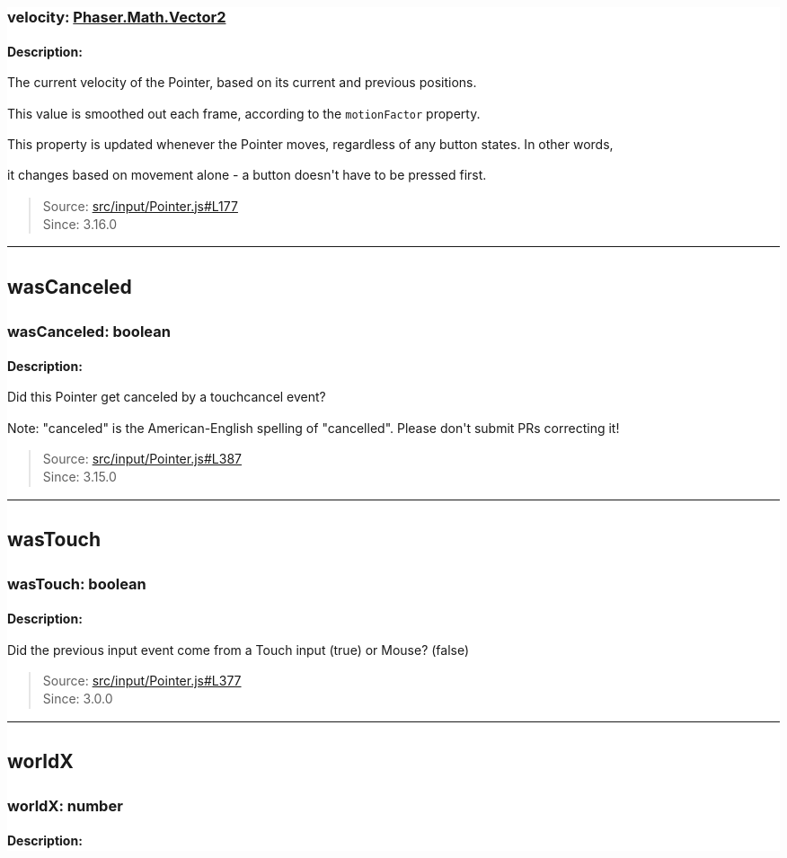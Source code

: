 ### velocity: [Phaser.Math.Vector2](math-vector2.md)

**Description:**

The current velocity of the Pointer, based on its current and previous positions.

This value is smoothed out each frame, according to the `motionFactor` property.

This property is updated whenever the Pointer moves, regardless of any button states. In other words,

it changes based on movement alone - a button doesn't have to be pressed first.

> Source: [src/input/Pointer.js#L177](https://github.com/phaserjs/phaser/blob/v3.87.0/src/input/Pointer.js#L177)  
> Since: 3.16.0

---

## wasCanceled

### wasCanceled: boolean

**Description:**

Did this Pointer get canceled by a touchcancel event?

Note: "canceled" is the American-English spelling of "cancelled". Please don't submit PRs correcting it!

> Source: [src/input/Pointer.js#L387](https://github.com/phaserjs/phaser/blob/v3.87.0/src/input/Pointer.js#L387)  
> Since: 3.15.0

---

## wasTouch

### wasTouch: boolean

**Description:**

Did the previous input event come from a Touch input (true) or Mouse? (false)

> Source: [src/input/Pointer.js#L377](https://github.com/phaserjs/phaser/blob/v3.87.0/src/input/Pointer.js#L377)  
> Since: 3.0.0

---

## worldX

### worldX: number

**Description:**
